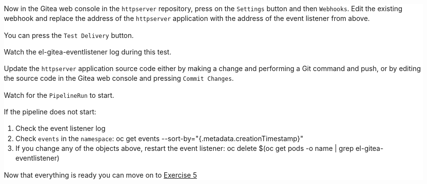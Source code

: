 Now in the Gitea web console in the `httpserver` repository, press on the `Settings` button and then `Webhooks`. Edit the existing webhook and replace the address of the `httpserver` application with the address of the event listener from above.

You can press the `Test Delivery` button.

Watch the el-gitea-eventlistener log during this test.


Update the `httpserver` application source code either by making a change and performing a Git command and push, or by editing the source code in the Gitea web console and pressing `Commit Changes`.

Watch for the `PipelineRun` to start.

If the pipeline does not start:
1. Check the event listener log
1. Check `events` in the `namespace`: oc get events --sort-by="{.metadata.creationTimestamp}"
1. If you change any of the objects above, restart the event listener: oc delete $(oc get pods -o name | grep el-gitea-eventlistener)

Now that everything is ready you can move on to [Exercise 5](../Exercise-5/READNE.md)
